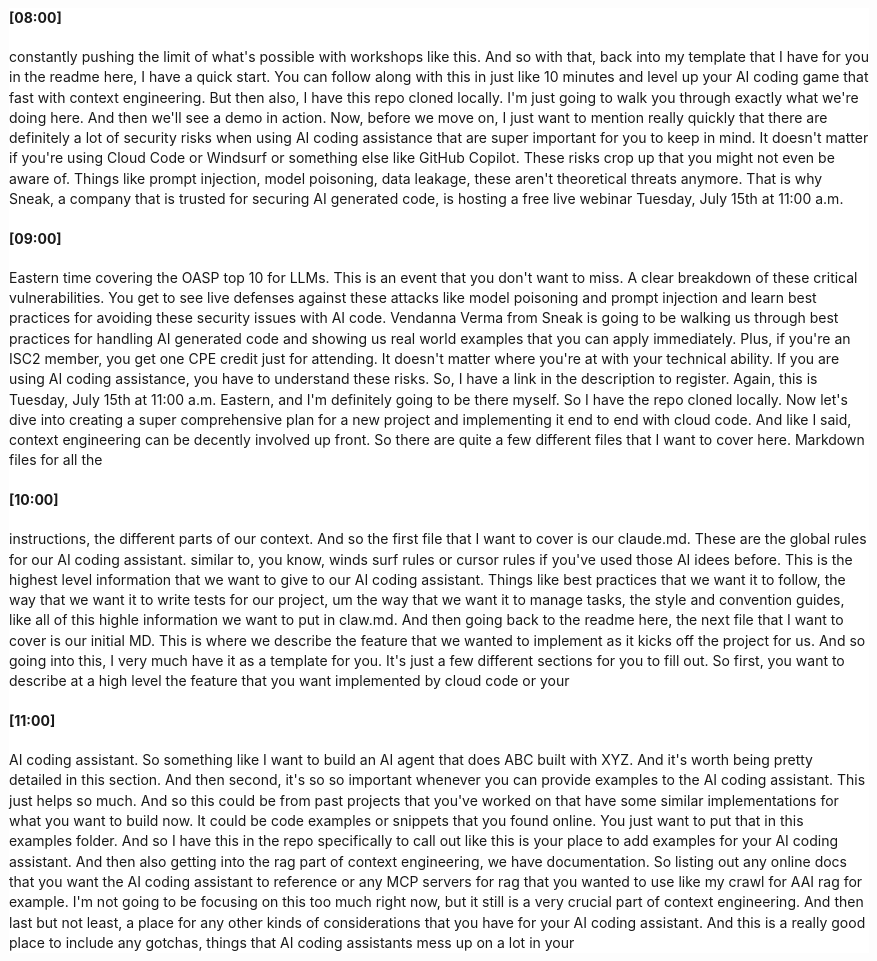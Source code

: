 #### [08:00]
constantly pushing the limit of what's possible with workshops like this. And so with that, back into my template that I have for you in the readme here, I have a quick start. You can follow along with this in just like 10 minutes and level up your AI coding game that fast with context engineering. But then also, I have this repo cloned locally. I'm just going to walk you through exactly what we're doing here. And then we'll see a demo in action. Now, before we move on, I just want to mention really quickly that there are definitely a lot of security risks when using AI coding assistance that are super important for you to keep in mind. It doesn't matter if you're using Cloud Code or Windsurf or something else like GitHub Copilot. These risks crop up that you might not even be aware of. Things like prompt injection, model poisoning, data leakage, these aren't theoretical threats anymore. That is why Sneak, a company that is trusted for securing AI generated code, is hosting a free live webinar Tuesday, July 15th at 11:00 a.m.

#### [09:00]
Eastern time covering the OASP top 10 for LLMs. This is an event that you don't want to miss. A clear breakdown of these critical vulnerabilities. You get to see live defenses against these attacks like model poisoning and prompt injection and learn best practices for avoiding these security issues with AI code. Vendanna Verma from Sneak is going to be walking us through best practices for handling AI generated code and showing us real world examples that you can apply immediately. Plus, if you're an ISC2 member, you get one CPE credit just for attending. It doesn't matter where you're at with your technical ability. If you are using AI coding assistance, you have to understand these risks. So, I have a link in the description to register. Again, this is Tuesday, July 15th at 11:00 a.m. Eastern, and I'm definitely going to be there myself. So I have the repo cloned locally. Now let's dive into creating a super comprehensive plan for a new project and implementing it end to end with cloud code. And like I said, context engineering can be decently involved up front. So there are quite a few different files that I want to cover here. Markdown files for all the

#### [10:00]
instructions, the different parts of our context. And so the first file that I want to cover is our claude.md. These are the global rules for our AI coding assistant. similar to, you know, winds surf rules or cursor rules if you've used those AI idees before. This is the highest level information that we want to give to our AI coding assistant. Things like best practices that we want it to follow, the way that we want it to write tests for our project, um the way that we want it to manage tasks, the style and convention guides, like all of this highle information we want to put in claw.md.
And then going back to the readme here, the next file that I want to cover is our initial MD. This is where we describe the feature that we wanted to implement as it kicks off the project for us. And so going into this, I very much have it as a template for you. It's just a few different sections for you to fill out. So first, you want to describe at a high level the feature that you want implemented by cloud code or your

#### [11:00]
AI coding assistant. So something like I want to build an AI agent that does ABC built with XYZ. And it's worth being pretty detailed in this section. And then second, it's so so important whenever you can provide examples to the AI coding assistant. This just helps so much. And so this could be from past projects that you've worked on that have some similar implementations for what you want to build now. It could be code examples or snippets that you found online. You just want to put that in this examples folder. And so I have this in the repo specifically to call out like this is your place to add examples for your AI coding assistant. And then also getting into the rag part of context engineering, we have documentation. So listing out any online docs that you want the AI coding assistant to reference or any MCP servers for rag that you wanted to use like my crawl for AAI rag for example. I'm not going to be focusing on this too much right now, but it still is a very crucial part of context engineering. And then last but not least, a place for any other kinds of considerations that you have for your AI coding assistant. And this is a really good place to include any gotchas, things that AI coding assistants mess up on a lot in your
